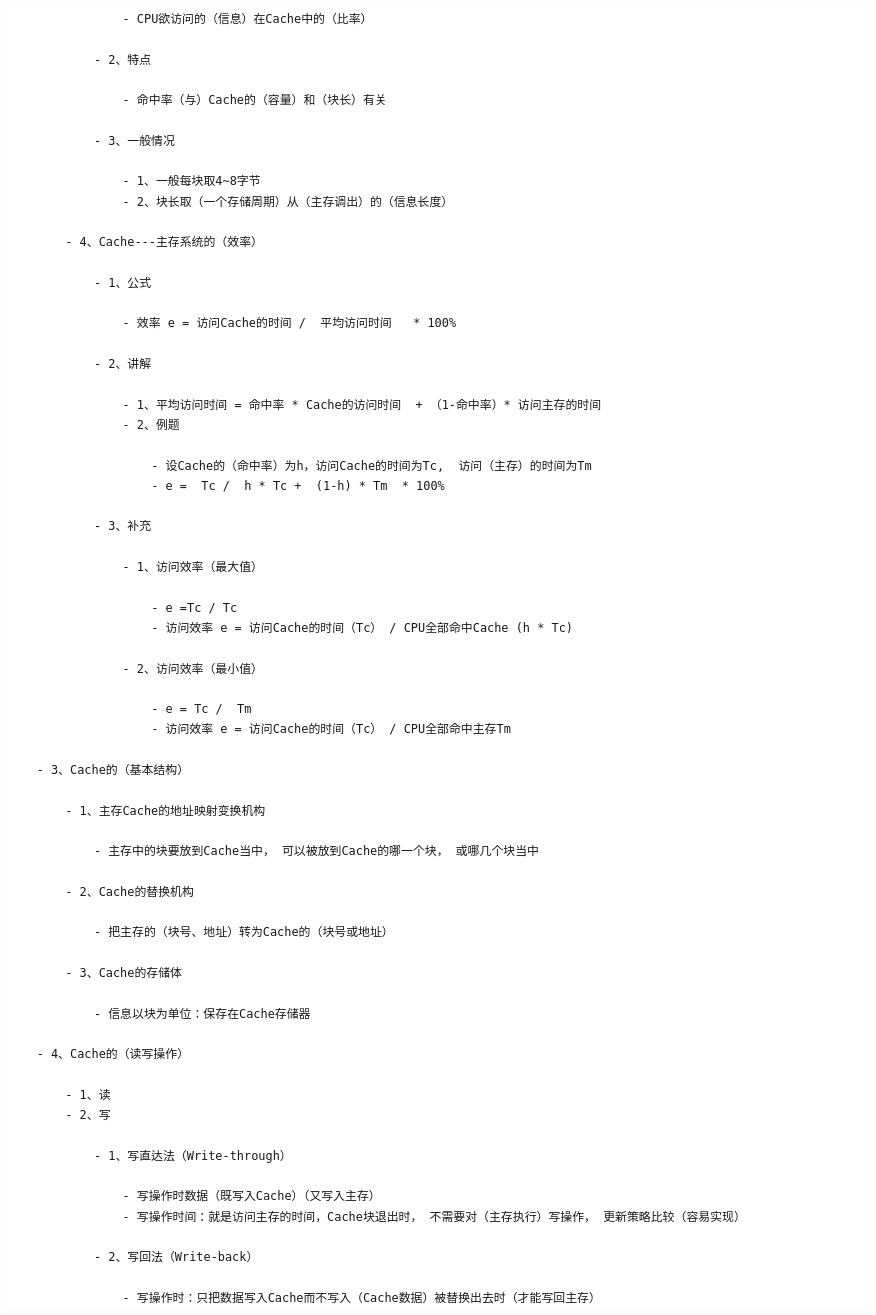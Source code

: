 					- CPU欲访问的（信息）在Cache中的（比率）

				- 2、特点

					- 命中率（与）Cache的（容量）和（块长）有关

				- 3、一般情况

					- 1、一般每块取4~8字节
					- 2、块长取（一个存储周期）从（主存调出）的（信息长度）

			- 4、Cache---主存系统的（效率）

				- 1、公式

					- 效率 e = 访问Cache的时间 /  平均访问时间   * 100%  

				- 2、讲解

					- 1、平均访问时间 = 命中率 * Cache的访问时间  + （1-命中率）* 访问主存的时间
					- 2、例题

						- 设Cache的（命中率）为h，访问Cache的时间为Tc,  访问（主存）的时间为Tm
						- e =  Tc /  h * Tc +  (1-h) * Tm  * 100%

				- 3、补充

					- 1、访问效率（最大值）

						- e =Tc / Tc
						- 访问效率 e = 访问Cache的时间（Tc） / CPU全部命中Cache (h * Tc)

					- 2、访问效率（最小值）

						- e = Tc /  Tm
						- 访问效率 e = 访问Cache的时间（Tc） / CPU全部命中主存Tm

		- 3、Cache的（基本结构）

			- 1、主存Cache的地址映射变换机构

				- 主存中的块要放到Cache当中， 可以被放到Cache的哪一个块， 或哪几个块当中

			- 2、Cache的替换机构

				- 把主存的（块号、地址）转为Cache的（块号或地址）

			- 3、Cache的存储体

				- 信息以块为单位：保存在Cache存储器

		- 4、Cache的（读写操作）

			- 1、读
			- 2、写

				- 1、写直达法（Write-through）

					- 写操作时数据（既写入Cache）（又写入主存）
					- 写操作时间：就是访问主存的时间，Cache块退出时， 不需要对（主存执行）写操作， 更新策略比较（容易实现）

				- 2、写回法（Write-back）

					- 写操作时：只把数据写入Cache而不写入（Cache数据）被替换出去时（才能写回主存）
